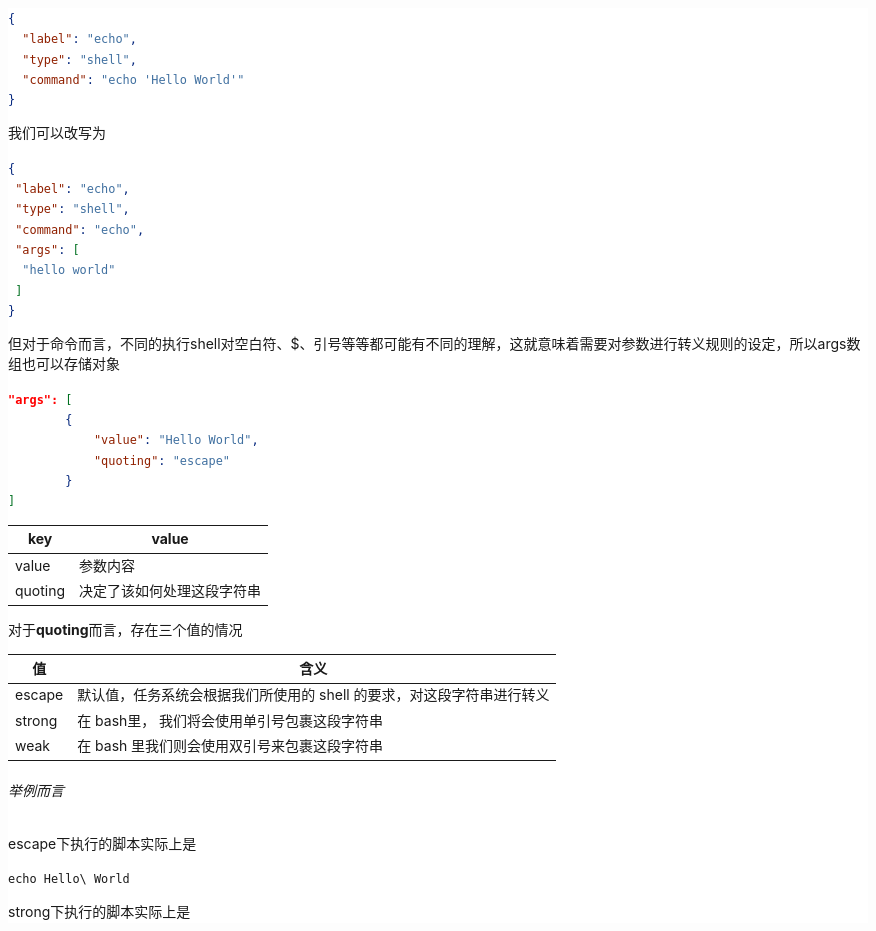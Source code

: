 ```json
{
  "label": "echo",
  "type": "shell",
  "command": "echo 'Hello World'"
}
```

我们可以改写为

```json
{
 "label": "echo",
 "type": "shell",
 "command": "echo",
 "args": [
  "hello world"
 ]
}
```

但对于命令而言，不同的执行shell对空白符、$、引号等等都可能有不同的理解，这就意味着需要对参数进行转义规则的设定，所以args数组也可以存储对象

```json
"args": [
        {
            "value": "Hello World",
            "quoting": "escape"
        }
]
```

| key     | value                      |
| ------- | -------------------------- |
| value   | 参数内容                   |
| quoting | 决定了该如何处理这段字符串 |

对于**quoting**而言，存在三个值的情况

| 值     | 含义                                                         |
| ------ | ------------------------------------------------------------ |
| escape | 默认值，任务系统会根据我们所使用的 shell 的要求，对这段字符串进行转义 |
| strong | 在 bash里， 我们将会使用单引号包裹这段字符串                 |
| weak   | 在 bash 里我们则会使用双引号来包裹这段字符串                 |

###### 举例而言

escape下执行的脚本实际上是

```
echo Hello\ World
```

strong下执行的脚本实际上是
